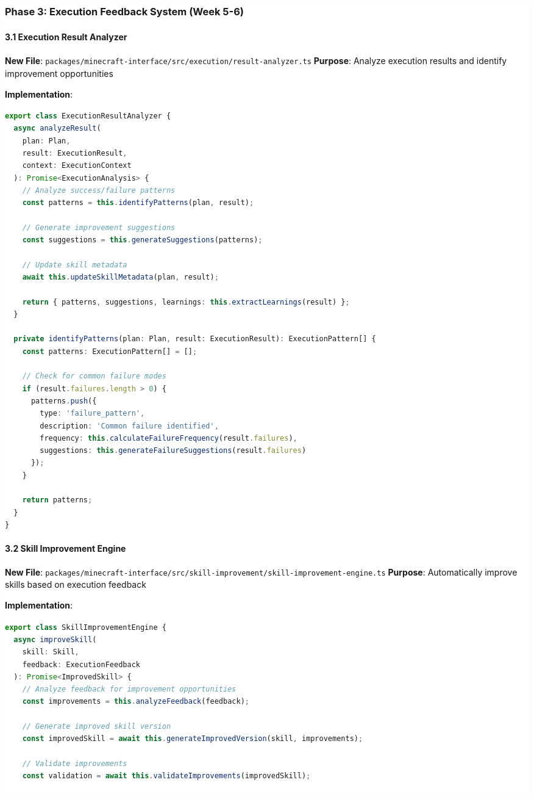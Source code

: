 ### Phase 3: Execution Feedback System (Week 5-6)

#### 3.1 Execution Result Analyzer
**New File**: `packages/minecraft-interface/src/execution/result-analyzer.ts`
**Purpose**: Analyze execution results and identify improvement opportunities

**Implementation**:
```typescript
export class ExecutionResultAnalyzer {
  async analyzeResult(
    plan: Plan,
    result: ExecutionResult,
    context: ExecutionContext
  ): Promise<ExecutionAnalysis> {
    // Analyze success/failure patterns
    const patterns = this.identifyPatterns(plan, result);
    
    // Generate improvement suggestions
    const suggestions = this.generateSuggestions(patterns);
    
    // Update skill metadata
    await this.updateSkillMetadata(plan, result);
    
    return { patterns, suggestions, learnings: this.extractLearnings(result) };
  }
  
  private identifyPatterns(plan: Plan, result: ExecutionResult): ExecutionPattern[] {
    const patterns: ExecutionPattern[] = [];
    
    // Check for common failure modes
    if (result.failures.length > 0) {
      patterns.push({
        type: 'failure_pattern',
        description: 'Common failure identified',
        frequency: this.calculateFailureFrequency(result.failures),
        suggestions: this.generateFailureSuggestions(result.failures)
      });
    }
    
    return patterns;
  }
}
```

#### 3.2 Skill Improvement Engine
**New File**: `packages/minecraft-interface/src/skill-improvement/skill-improvement-engine.ts`
**Purpose**: Automatically improve skills based on execution feedback

**Implementation**:
```typescript
export class SkillImprovementEngine {
  async improveSkill(
    skill: Skill,
    feedback: ExecutionFeedback
  ): Promise<ImprovedSkill> {
    // Analyze feedback for improvement opportunities
    const improvements = this.analyzeFeedback(feedback);
    
    // Generate improved skill version
    const improvedSkill = await this.generateImprovedVersion(skill, improvements);
    
    // Validate improvements
    const validation = await this.validateImprovements(improvedSkill);
    
```
